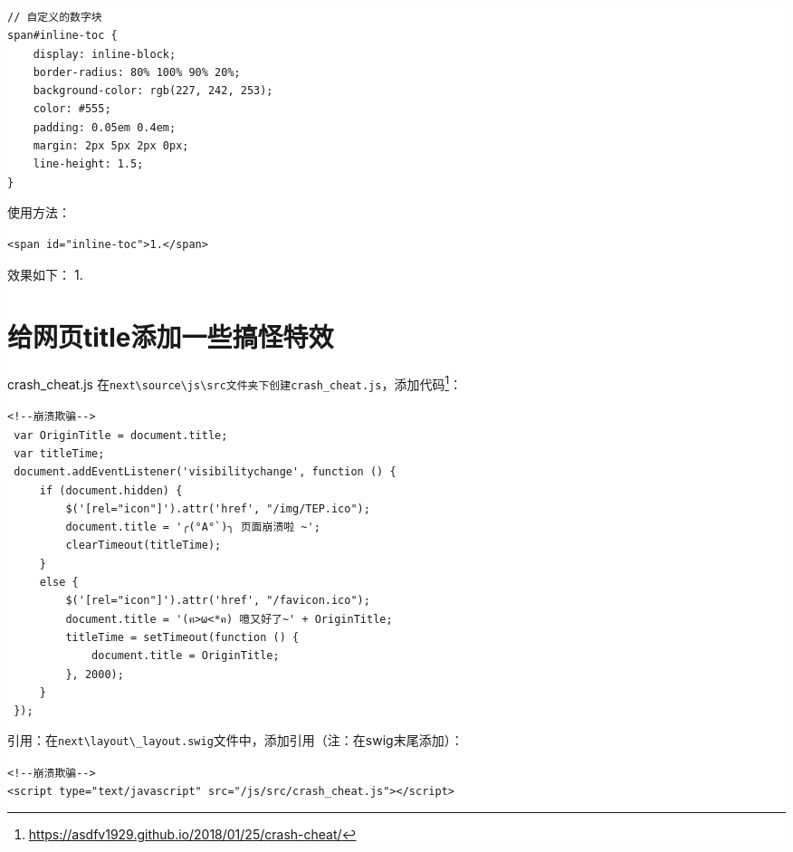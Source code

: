 ```html 文件位置：~/blog/themes/next/source/css/_custom/custom.styl
// 自定义的数字块
span#inline-toc {
    display: inline-block;
    border-radius: 80% 100% 90% 20%;
    background-color: rgb(227, 242, 253);
    color: #555;
    padding: 0.05em 0.4em;
    margin: 2px 5px 2px 0px;
    line-height: 1.5;
}
```
使用方法：

```
<span id="inline-toc">1.</span>
```

效果如下：
<span id="inline-toc">1.</span>

# 给网页title添加一些搞怪特效

crash_cheat.js
在`next\source\js\src文件夹下创建crash_cheat.js`，添加代码[^cheat]：

[^cheat]:https://asdfv1929.github.io/2018/01/25/crash-cheat/

```
<!--崩溃欺骗-->
 var OriginTitle = document.title;
 var titleTime;
 document.addEventListener('visibilitychange', function () {
     if (document.hidden) {
         $('[rel="icon"]').attr('href', "/img/TEP.ico");
         document.title = '╭(°A°`)╮ 页面崩溃啦 ~';
         clearTimeout(titleTime);
     }
     else {
         $('[rel="icon"]').attr('href', "/favicon.ico");
         document.title = '(ฅ>ω<*ฅ) 噫又好了~' + OriginTitle;
         titleTime = setTimeout(function () {
             document.title = OriginTitle;
         }, 2000);
     }
 });
```

引用：在`next\layout\_layout.swig`文件中，添加引用（注：在swig末尾添加）：

```
<!--崩溃欺骗-->
<script type="text/javascript" src="/js/src/crash_cheat.js"></script>
```

